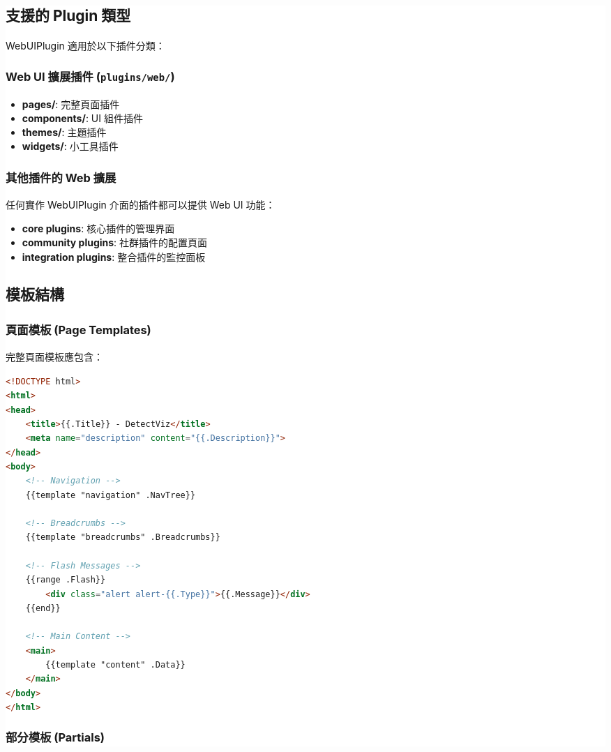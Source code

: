 ## 支援的 Plugin 類型

WebUIPlugin 適用於以下插件分類：

### Web UI 擴展插件 (`plugins/web/`)
- **pages/**: 完整頁面插件
- **components/**: UI 組件插件
- **themes/**: 主題插件
- **widgets/**: 小工具插件

### 其他插件的 Web 擴展
任何實作 WebUIPlugin 介面的插件都可以提供 Web UI 功能：
- **core plugins**: 核心插件的管理界面
- **community plugins**: 社群插件的配置頁面
- **integration plugins**: 整合插件的監控面板

## 模板結構

### 頁面模板 (Page Templates)

完整頁面模板應包含：

```html
<!DOCTYPE html>
<html>
<head>
    <title>{{.Title}} - DetectViz</title>
    <meta name="description" content="{{.Description}}">
</head>
<body>
    <!-- Navigation -->
    {{template "navigation" .NavTree}}
    
    <!-- Breadcrumbs -->
    {{template "breadcrumbs" .Breadcrumbs}}
    
    <!-- Flash Messages -->
    {{range .Flash}}
        <div class="alert alert-{{.Type}}">{{.Message}}</div>
    {{end}}
    
    <!-- Main Content -->
    <main>
        {{template "content" .Data}}
    </main>
</body>
</html>
```

### 部分模板 (Partials)

